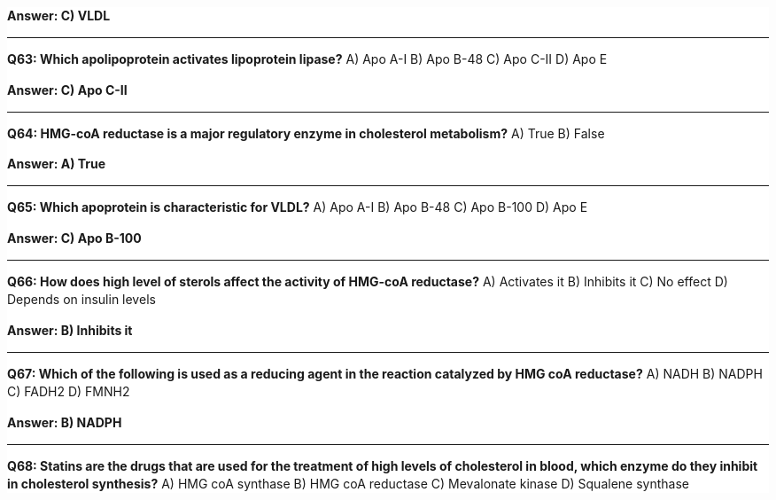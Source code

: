 **Answer: C) VLDL**

---

**Q63: Which apolipoprotein activates lipoprotein lipase?**
A) Apo A-I
B) Apo B-48
C) Apo C-II
D) Apo E

**Answer: C) Apo C-II**

---

**Q64: HMG-coA reductase is a major regulatory enzyme in cholesterol metabolism?**
A) True
B) False

**Answer: A) True**

---

**Q65: Which apoprotein is characteristic for VLDL?**
A) Apo A-I
B) Apo B-48
C) Apo B-100
D) Apo E

**Answer: C) Apo B-100**

---

**Q66: How does high level of sterols affect the activity of HMG-coA reductase?**
A) Activates it
B) Inhibits it
C) No effect
D) Depends on insulin levels

**Answer: B) Inhibits it**

---

**Q67: Which of the following is used as a reducing agent in the reaction catalyzed by HMG coA reductase?**
A) NADH
B) NADPH
C) FADH2
D) FMNH2

**Answer: B) NADPH**

---

**Q68: Statins are the drugs that are used for the treatment of high levels of cholesterol in blood, which enzyme do they inhibit in cholesterol synthesis?**
A) HMG coA synthase
B) HMG coA reductase
C) Mevalonate kinase
D) Squalene synthase
